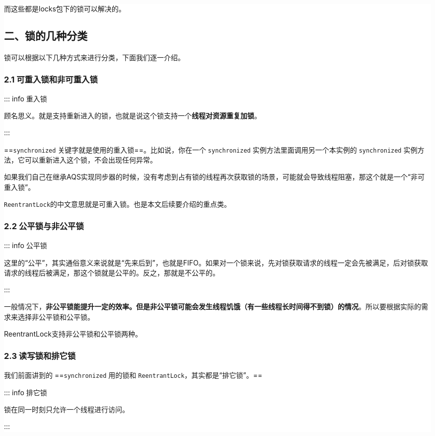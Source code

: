 而这些都是locks包下的锁可以解决的。



## 二、锁的几种分类

锁可以根据以下几种方式来进行分类，下面我们逐一介绍。



### 2.1 可重入锁和非可重入锁



::: info 重入锁

顾名思义。就是支持重新进入的锁，也就是说这个锁支持一个**线程对资源重复加锁**。

:::



==`synchronized` 关键字就是使用的重入锁==。比如说，你在一个 `synchronized` 实例方法里面调用另一个本实例的 `synchronized` 实例方法，它可以重新进入这个锁，不会出现任何异常。



如果我们自己在继承AQS实现同步器的时候，没有考虑到占有锁的线程再次获取锁的场景，可能就会导致线程阻塞，那这个就是一个“非可重入锁”。



`ReentrantLock`的中文意思就是可重入锁。也是本文后续要介绍的重点类。



### 2.2 公平锁与非公平锁



::: info 公平锁

这里的“公平”，其实通俗意义来说就是“先来后到”，也就是FIFO。如果对一个锁来说，先对锁获取请求的线程一定会先被满足，后对锁获取请求的线程后被满足，那这个锁就是公平的。反之，那就是不公平的。

:::



一般情况下，**非公平锁能提升一定的效率。但是非公平锁可能会发生线程饥饿（有一些线程长时间得不到锁）的情况**。所以要根据实际的需求来选择非公平锁和公平锁。



ReentrantLock支持非公平锁和公平锁两种。



### 2.3 读写锁和排它锁

我们前面讲到的 ==`synchronized` 用的锁和 `ReentrantLock`，其实都是“排它锁”。==



::: info 排它锁

锁在同一时刻只允许一个线程进行访问。

:::



